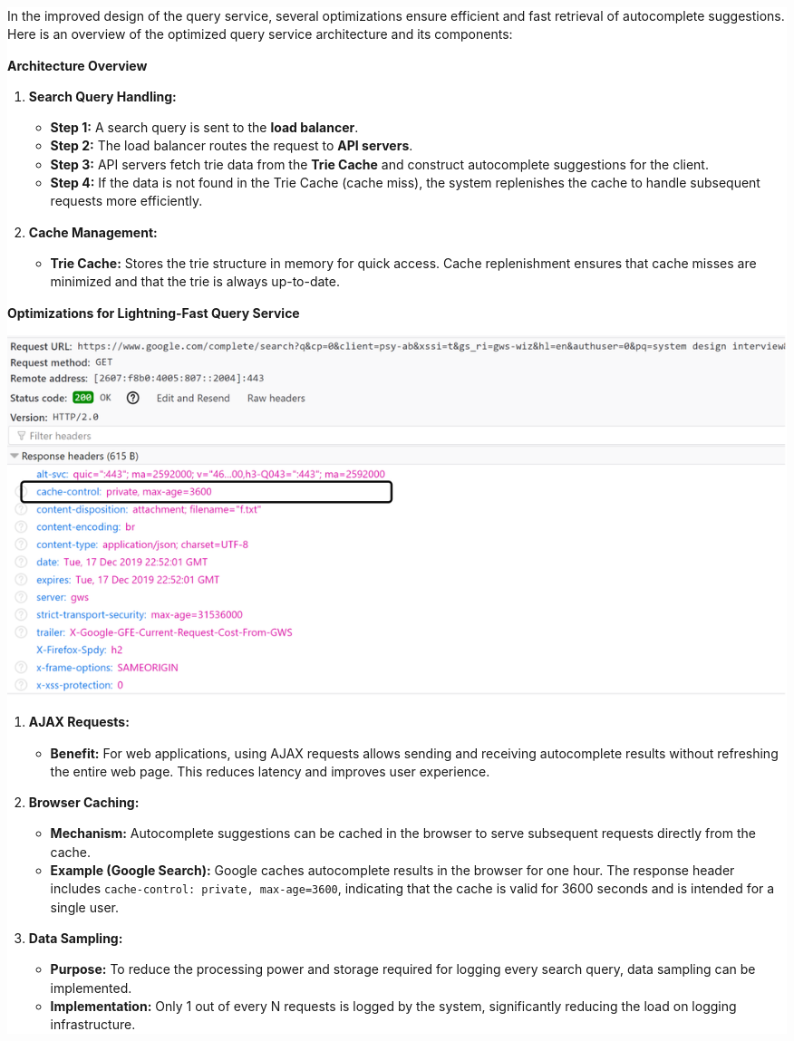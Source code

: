 In the improved design of the query service, several optimizations ensure efficient and fast retrieval of autocomplete suggestions. Here is an overview of the optimized query service architecture and its components:

**Architecture Overview**

1. **Search Query Handling:**
   - **Step 1:** A search query is sent to the **load balancer**.
   - **Step 2:** The load balancer routes the request to **API servers**.
   - **Step 3:** API servers fetch trie data from the **Trie Cache** and construct autocomplete suggestions for the client.
   - **Step 4:** If the data is not found in the Trie Cache (cache miss), the system replenishes the cache to handle subsequent requests more efficiently.

2. **Cache Management:**
   - **Trie Cache:** Stores the trie structure in memory for quick access. Cache replenishment ensures that cache misses are minimized and that the trie is always up-to-date.

**Optimizations for Lightning-Fast Query Service**

![alt text](https://github.com/madhavkosi/designPatterningolang/blob/main/SystemDesign/image%20folder/ajax.svg)

1. **AJAX Requests:**
   - **Benefit:** For web applications, using AJAX requests allows sending and receiving autocomplete results without refreshing the entire web page. This reduces latency and improves user experience.

2. **Browser Caching:**
   - **Mechanism:** Autocomplete suggestions can be cached in the browser to serve subsequent requests directly from the cache.
   - **Example (Google Search):** Google caches autocomplete results in the browser for one hour. The response header includes `cache-control: private, max-age=3600`, indicating that the cache is valid for 3600 seconds and is intended for a single user.

3. **Data Sampling:**
   - **Purpose:** To reduce the processing power and storage required for logging every search query, data sampling can be implemented.
   - **Implementation:** Only 1 out of every N requests is logged by the system, significantly reducing the load on logging infrastructure.
